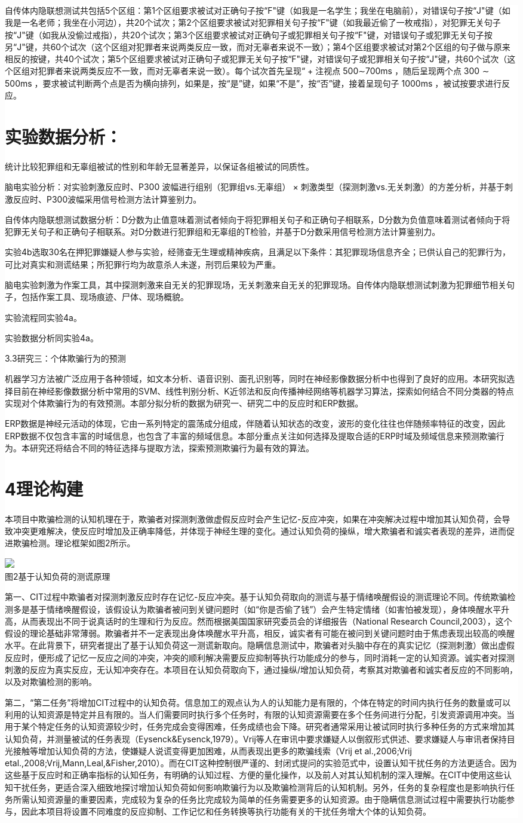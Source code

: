 自传体内隐联想测试共包括5个区组：第1个区组要求被试对正确句子按“F"键（如我是一名学生；我坐在电脑前），对错误句子按“J"键（如我是一名老师；我坐在小河边），共20个试次；第2个区组要求被试对犯罪相关句子按“F"键（如我最近偷了一枚戒指），对犯罪无关句子按“J"键（如我从没偷过戒指），共20个试次；第3个区组要求被试对正确句子或犯罪相关句子按“F"键，对错误句子或犯罪无关句子按另“J"键，共60个试次（这个区组对犯罪者来说两类反应一致，而对无辜者来说不一致）；第4个区组要求被试对第2个区组的句子做与原来相反的按键，共40个试次；第5个区组要求被试对正确句子或犯罪无关句子按“F"键，对错误句子或犯罪相关句子按“J"键，共60个试次（这个区组对犯罪者来说两类反应不一致，而对无辜者来说一致）。每个试次首先呈现“ $+$ 注视点 ${ 5 0 0 } \mathrm { \sim } 7 0 0 \mathrm { m s }$ ，随后呈现两个点 $3 0 0 { \sim } 5 0 0 \mathrm { m s }$ ，要求被试判断两个点是否为横向排列，如果是，按“是”键，如果“不是”，按“否”键，接着呈现句子 $1 0 0 0 \mathrm { { m s } }$ ，被试按要求进行反应。

# 实验数据分析：

统计比较犯罪组和无辜组被试的性别和年龄无显著差异，以保证各组被试的同质性。

脑电实验分析：对实验刺激反应时、P300 波幅进行组别（犯罪组vs.无辜组） $\times$ 刺激类型（探测刺激vs.无关刺激）的方差分析，并基于刺激反应时、P300波幅采用信号检测方法计算鉴别力。

自传体内隐联想测试数据分析：D分数为止值意味着测试者倾向于将犯罪相关句子和正确句子相联系，D分数为负值意味着测试者倾向于将犯罪无关句子和正确句子相联系。对D分数进行犯罪组和无辜组的T检验，并基于D分数采用信号检测方法计算鉴别力。

实验4b选取30名在押犯罪嫌疑人参与实验，经筛查无生理或精神疾病，且满足以下条件：其犯罪现场信息齐全；已供认自己的犯罪行为，可比对真实和测谎结果；所犯罪行均为故意杀人未遂，刑罚后果较为严重。

脑电实验刺激为作案工具，其中探测刺激来自无关的犯罪现场，无关刺激来自无关的犯罪现场。自传体内隐联想测试刺激为犯罪细节相关句子，包括作案工具、现场痕迹、尸体、现场概貌。

实验流程同实验4a。

实验数据分析同实验4a。

3.3研究三：个体欺骗行为的预测

机器学习方法被广泛应用于各种领域，如文本分析、语音识别、面孔识别等，同时在神经影像数据分析中也得到了良好的应用。本研究拟选择目前在神经影像数据分析中常用的SVM、线性判别分析、K近邻法和反向传播神经网络等机器学习算法，探索如何结合不同分类器的特点实现对个体欺骗行为的有效预测。本部分拟分析的数据为研究一、研究二中的反应时和ERP数据。

ERP数据是神经元活动的体现，它由一系列特定的震荡成分组成，伴随着认知状态的改变，波形的变化往往也伴随频率特征的改变，因此ERP数据不仅包含丰富的时域信息，也包含了丰富的频域信息。本部分重点关注如何选择及提取合适的ERP时域及频域信息来预测欺骗行为。本研究还将结合不同的特征选择与提取方法，探索预测欺骗行为最有效的算法。

# 4理论构建

本项目中欺骗检测的认知机理在于，欺骗者对探测刺激做虚假反应时会产生记忆-反应冲突，如果在冲突解决过程中增加其认知负荷，会导致冲突更难解决，使反应时增加及正确率降低，并体现于神经生理的变化。通过认知负荷的操纵，增大欺骗者和诚实者表现的差异，进而促进欺骗检测。理论框架如图2所示。

![](images/cc96ca887cd3038ef8d3cd73bc4c7a22c5245cc862260cdc37eba22685c4e130.jpg)  
图2基于认知负荷的测谎原理

第一、CIT过程中欺骗者对探测刺激反应时存在记忆-反应冲突。基于认知负荷取向的测谎与基于情绪唤醒假设的测谎理论不同。传统欺骗检测多是基于情绪唤醒假设，该假设认为欺骗者被问到关键问题时（如“你是否偷了钱”）会产生特定情绪（如害怕被发现），身体唤醒水平升高，从而表现出不同于说真话时的生理和行为反应。然而根据美国国家研究委员会的详细报告（National Research Council,2003），这个假设的理论基础非常薄弱。欺骗者并不一定表现出身体唤醒水平升高，相反，诚实者有可能在被问到关键问题时由于焦虑表现出较高的唤醒水平。在此背景下，研究者提出了基于认知负荷这一测谎新取向。隐瞒信息测试中，欺骗者对头脑中存在的真实记忆（探测刺激）做出虚假反应时，便形成了记忆一反应之间的冲突，冲突的顺利解决需要反应抑制等执行功能成分的参与，同时消耗一定的认知资源。诚实者对探测刺激的反应为真实反应，无认知冲突存在。本项目在认知负荷取向下，通过操纵/增加认知负荷，考察其对欺骗者和诚实者反应的不同影响，以及对欺骗检测的影响。

第二，“第二任务”将增加CIT过程中的认知负荷。信息加工的观点认为人的认知能力是有限的，个体在特定的时间内执行任务的数量或可以利用的认知资源是特定并且有限的。当人们需要同时执行多个任务时，有限的认知资源需要在多个任务间进行分配，引发资源调用冲突。当用于某个特定任务的认知资源较少时，任务完成会变得困难，任务成绩也会下降。研究者通常采用让被试同时执行多种任务的方式来增加其认知负荷，并测量被试的任务表现（Eysenck&Eysenck,1979）。Vrij等人在审讯中要求嫌疑人以倒叙形式供述、要求嫌疑人与审讯者保持目光接触等增加认知负荷的方法，使嫌疑人说谎变得更加困难，从而表现出更多的欺骗线索（Vrij et al.,2006;Vrij etal.,2008;Vrij,Mann,Leal,&Fisher,2010）。而在CIT这种控制很严谨的、封闭式提问的实验范式中，设置认知干扰任务的方法更适合。因为这些基于反应时和正确率指标的认知任务，有明确的认知过程、方便的量化操作，以及前人对其认知机制的深入理解。在CIT中使用这些认知干扰任务，更适合深入细致地探讨增加认知负荷如何影响欺骗行为以及欺骗检测背后的认知机制。另外，任务的复杂程度也是影响执行任务所需认知资源量的重要因素，完成较为复杂的任务比完成较为简单的任务需要更多的认知资源。由于隐瞒信息测试过程中需要执行功能参与，因此本项目将设置不同难度的反应抑制、工作记忆和任务转换等执行功能有关的干扰任务增大个体的认知负荷。
